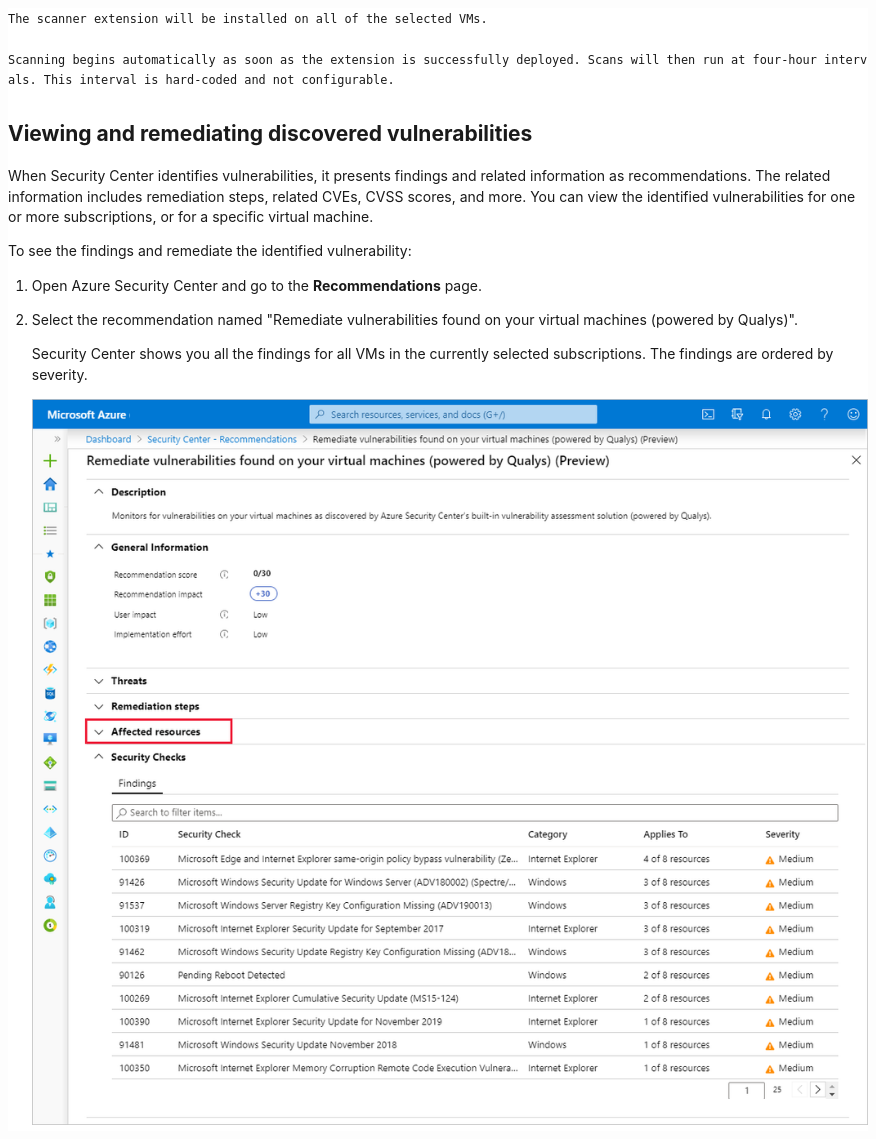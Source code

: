     The scanner extension will be installed on all of the selected VMs.
    
    Scanning begins automatically as soon as the extension is successfully deployed. Scans will then run at four-hour intervals. This interval is hard-coded and not configurable. 

## Viewing and remediating discovered vulnerabilities

When Security Center identifies vulnerabilities, it presents findings and related information as recommendations. The related information includes remediation steps, related CVEs, CVSS scores, and more. You can view the identified vulnerabilities for one or more subscriptions, or for a specific virtual machine.

To see the findings and remediate the identified vulnerability:

1. Open Azure Security Center and go to the **Recommendations** page. 

1. Select the recommendation named "Remediate vulnerabilities found on your virtual machines (powered by Qualys)".

    Security Center shows you all the findings for all VMs in the currently selected subscriptions. The findings are ordered by severity. 

    [![List of findings from Qualys for all selected subscriptions](media/built-in-vulnerability-assessment/va-findings-all.png)](media/built-in-vulnerability-assessment/va-findings-all.png#lightbox)
